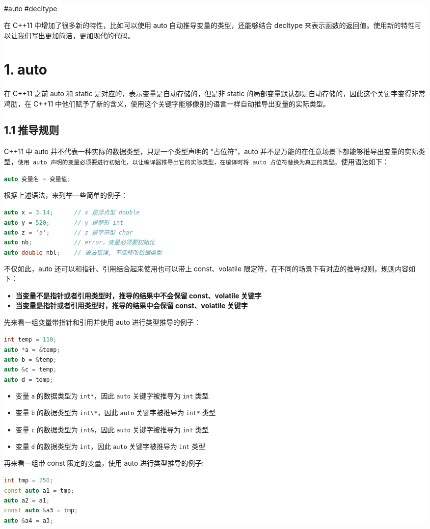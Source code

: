 
#auto #decltype

在 C++11 中增加了很多新的特性，比如可以使用 auto 自动推导变量的类型，还能够结合 decltype 来表示函数的返回值。使用新的特性可以让我们写出更加简洁，更加现代的代码。



# 1. auto

在 C++11 之前 auto 和 static 是对应的，表示变量是自动存储的，但是非 static 的局部变量默认都是自动存储的，因此这个关键字变得非常鸡肋，在 C++11 中他们赋予了新的含义，使用这个关键字能够像别的语言一样自动推导出变量的实际类型。



## 1.1 推导规则

C++11 中 auto 并不代表一种实际的数据类型，只是一个类型声明的 “占位符”，auto 并不是万能的在任意场景下都能够推导出变量的实际类型，`使用 auto 声明的变量必须要进行初始化，以让编译器推导出它的实际类型，在编译时将 auto 占位符替换为真正的类型`。使用语法如下：

```c++
auto 变量名 = 变量值;
```

根据上述语法，来列举一些简单的例子：

```c++
auto x = 3.14;      // x 是浮点型 double
auto y = 520;       // y 是整形 int
auto z = 'a';       // z 是字符型 char
auto nb;            // error，变量必须要初始化
auto double nbl;    // 语法错误, 不能修改数据类型   
```

不仅如此，auto 还可以和指针、引用结合起来使用也可以带上 const、volatile 限定符，在不同的场景下有对应的推导规则，规则内容如下：

- **当变量不是指针或者引用类型时，推导的结果中不会保留 const、volatile 关键字**
- **当变量是指针或者引用类型时，推导的结果中会保留 const、volatile 关键字**

先来看一组变量带指针和引用并使用 auto 进行类型推导的例子：

```c++
int temp = 110;
auto *a = &temp;	
auto b = &temp;		
auto &c = temp;		
auto d = temp;		
```



- 变量 `a` 的数据类型为 `int*`，因此 `auto` 关键字被推导为 `int` 类型

- 变量 `b` 的数据类型为 `int\*`，因此 `auto` 关键字被推导为 `int*` 类型
- 变量 `c` 的数据类型为 `int&`，因此 `auto` 关键字被推导为 `int` 类型
- 变量 `d` 的数据类型为 `int`，因此 `auto` 关键字被推导为 `int` 类型

再来看一组带 const 限定的变量，使用 auto 进行类型推导的例子:

```c++
int tmp = 250;
const auto a1 = tmp;
auto a2 = a1;
const auto &a3 = tmp;
auto &a4 = a3;
```
